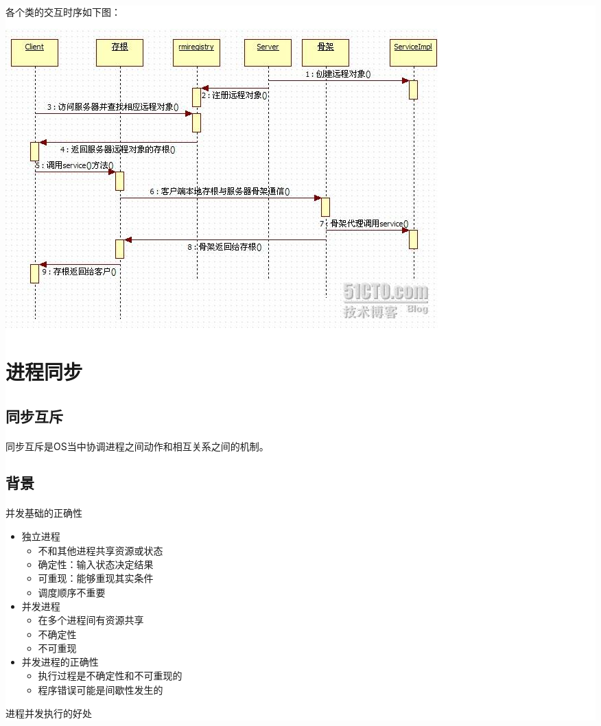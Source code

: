 各个类的交互时序如下图：

![](assets/11100535_h8xr.jpg)

# 进程同步

## 同步互斥

同步互斥是OS当中协调进程之间动作和相互关系之间的机制。

## 背景

并发基础的正确性

- 独立进程
  - 不和其他进程共享资源或状态
  - 确定性：输入状态决定结果
  - 可重现：能够重现其实条件
  - 调度顺序不重要
- 并发进程
  - 在多个进程间有资源共享
  - 不确定性
  - 不可重现
- 并发进程的正确性
  - 执行过程是不确定性和不可重现的
  - 程序错误可能是间歇性发生的

进程并发执行的好处
